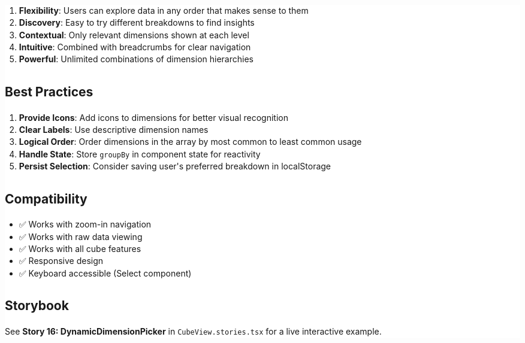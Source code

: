 1. **Flexibility**: Users can explore data in any order that makes sense to them
2. **Discovery**: Easy to try different breakdowns to find insights
3. **Contextual**: Only relevant dimensions shown at each level
4. **Intuitive**: Combined with breadcrumbs for clear navigation
5. **Powerful**: Unlimited combinations of dimension hierarchies

## Best Practices

1. **Provide Icons**: Add icons to dimensions for better visual recognition
2. **Clear Labels**: Use descriptive dimension names
3. **Logical Order**: Order dimensions in the array by most common to least common usage
4. **Handle State**: Store `groupBy` in component state for reactivity
5. **Persist Selection**: Consider saving user's preferred breakdown in localStorage

## Compatibility

- ✅ Works with zoom-in navigation
- ✅ Works with raw data viewing
- ✅ Works with all cube features
- ✅ Responsive design
- ✅ Keyboard accessible (Select component)

## Storybook

See **Story 16: DynamicDimensionPicker** in `CubeView.stories.tsx` for a live interactive example.
